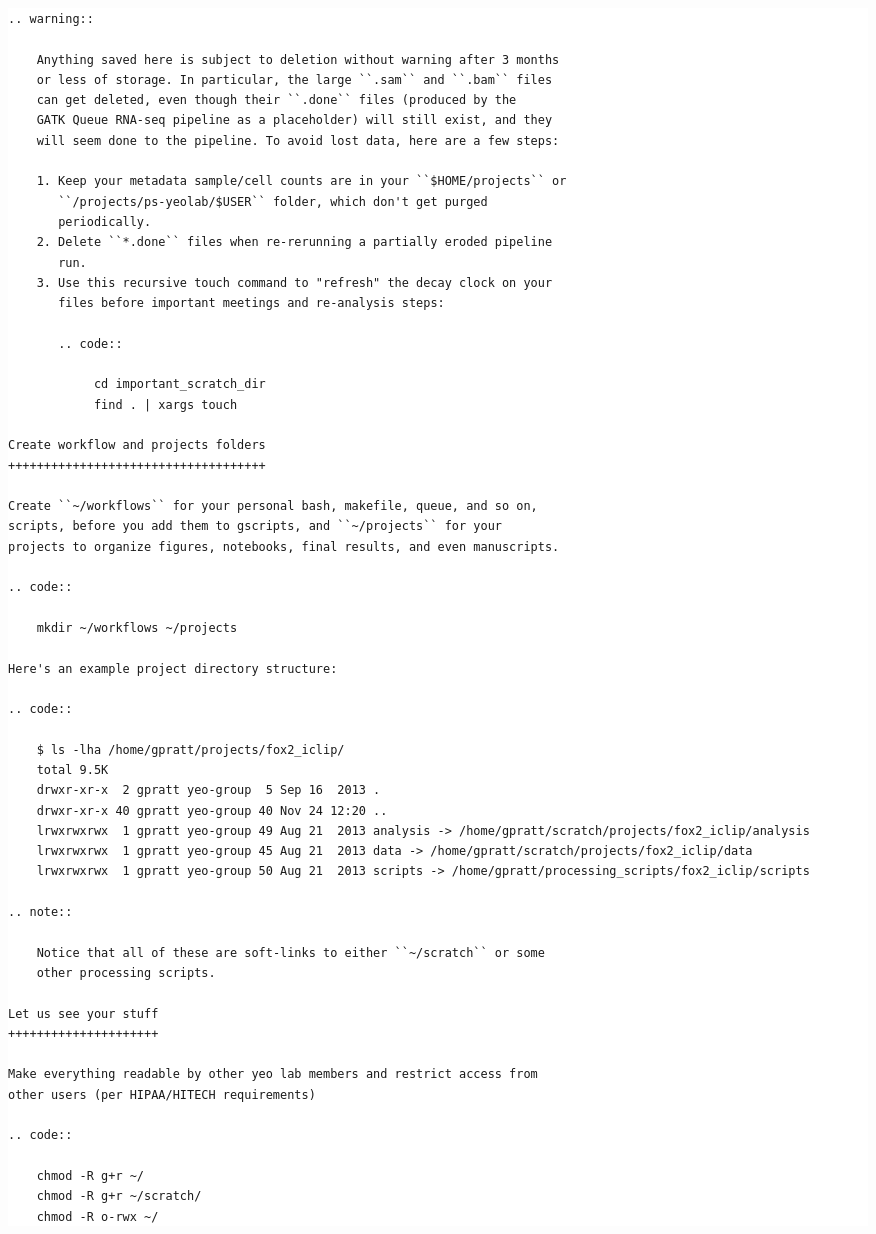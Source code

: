 ~~~~~~~~~~~~~~~~~~~~~~~~~~~~
.. warning::

    Anything saved here is subject to deletion without warning after 3 months
    or less of storage. In particular, the large ``.sam`` and ``.bam`` files
    can get deleted, even though their ``.done`` files (produced by the
    GATK Queue RNA-seq pipeline as a placeholder) will still exist, and they
    will seem done to the pipeline. To avoid lost data, here are a few steps:

    1. Keep your metadata sample/cell counts are in your ``$HOME/projects`` or
       ``/projects/ps-yeolab/$USER`` folder, which don't get purged
       periodically.
    2. Delete ``*.done`` files when re-rerunning a partially eroded pipeline
       run.
    3. Use this recursive touch command to "refresh" the decay clock on your
       files before important meetings and re-analysis steps:

       .. code::

            cd important_scratch_dir
            find . | xargs touch

Create workflow and projects folders
++++++++++++++++++++++++++++++++++++

Create ``~/workflows`` for your personal bash, makefile, queue, and so on,
scripts, before you add them to gscripts, and ``~/projects`` for your
projects to organize figures, notebooks, final results, and even manuscripts.

.. code::

    mkdir ~/workflows ~/projects

Here's an example project directory structure:

.. code::

    $ ls -lha /home/gpratt/projects/fox2_iclip/
    total 9.5K
    drwxr-xr-x  2 gpratt yeo-group  5 Sep 16  2013 .
    drwxr-xr-x 40 gpratt yeo-group 40 Nov 24 12:20 ..
    lrwxrwxrwx  1 gpratt yeo-group 49 Aug 21  2013 analysis -> /home/gpratt/scratch/projects/fox2_iclip/analysis
    lrwxrwxrwx  1 gpratt yeo-group 45 Aug 21  2013 data -> /home/gpratt/scratch/projects/fox2_iclip/data
    lrwxrwxrwx  1 gpratt yeo-group 50 Aug 21  2013 scripts -> /home/gpratt/processing_scripts/fox2_iclip/scripts

.. note::

    Notice that all of these are soft-links to either ``~/scratch`` or some
    other processing scripts.

Let us see your stuff
+++++++++++++++++++++

Make everything readable by other yeo lab members and restrict access from
other users (per HIPAA/HITECH requirements)

.. code::

    chmod -R g+r ~/
    chmod -R g+r ~/scratch/
    chmod -R o-rwx ~/
~~~~~~~~~~~~~~~~~~~~~~~~~~~~